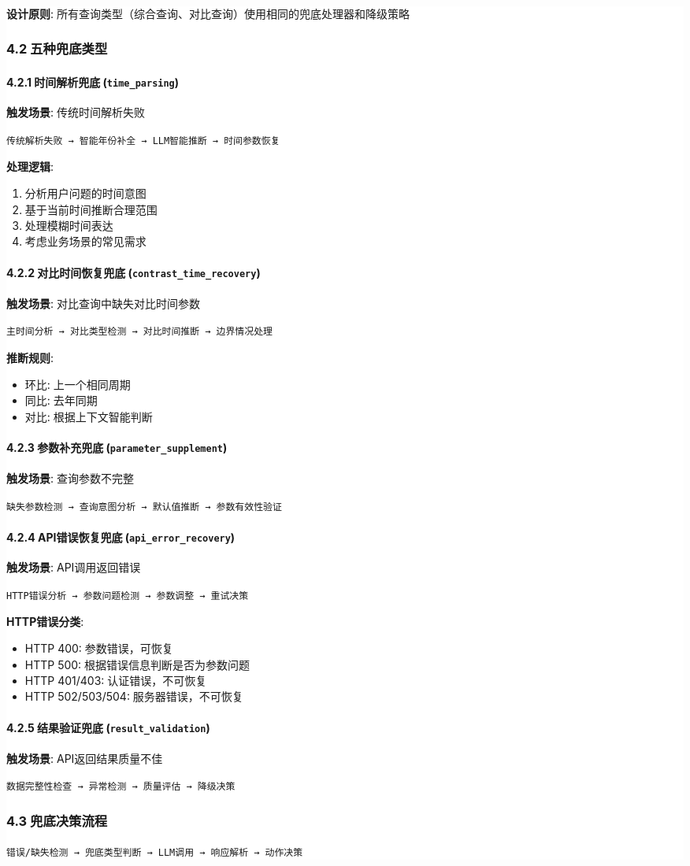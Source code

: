 **设计原则**: 所有查询类型（综合查询、对比查询）使用相同的兜底处理器和降级策略

### 4.2 五种兜底类型

#### 4.2.1 时间解析兜底 (`time_parsing`)
**触发场景**: 传统时间解析失败
```
传统解析失败 → 智能年份补全 → LLM智能推断 → 时间参数恢复
```

**处理逻辑**:
1. 分析用户问题的时间意图
2. 基于当前时间推断合理范围
3. 处理模糊时间表达
4. 考虑业务场景的常见需求

#### 4.2.2 对比时间恢复兜底 (`contrast_time_recovery`)
**触发场景**: 对比查询中缺失对比时间参数
```
主时间分析 → 对比类型检测 → 对比时间推断 → 边界情况处理
```

**推断规则**:
- 环比: 上一个相同周期
- 同比: 去年同期
- 对比: 根据上下文智能判断

#### 4.2.3 参数补充兜底 (`parameter_supplement`)
**触发场景**: 查询参数不完整
```
缺失参数检测 → 查询意图分析 → 默认值推断 → 参数有效性验证
```

#### 4.2.4 API错误恢复兜底 (`api_error_recovery`)
**触发场景**: API调用返回错误
```
HTTP错误分析 → 参数问题检测 → 参数调整 → 重试决策
```

**HTTP错误分类**:
- HTTP 400: 参数错误，可恢复
- HTTP 500: 根据错误信息判断是否为参数问题
- HTTP 401/403: 认证错误，不可恢复
- HTTP 502/503/504: 服务器错误，不可恢复

#### 4.2.5 结果验证兜底 (`result_validation`)
**触发场景**: API返回结果质量不佳
```
数据完整性检查 → 异常检测 → 质量评估 → 降级决策
```

### 4.3 兜底决策流程

```
错误/缺失检测 → 兜底类型判断 → LLM调用 → 响应解析 → 动作决策
```
